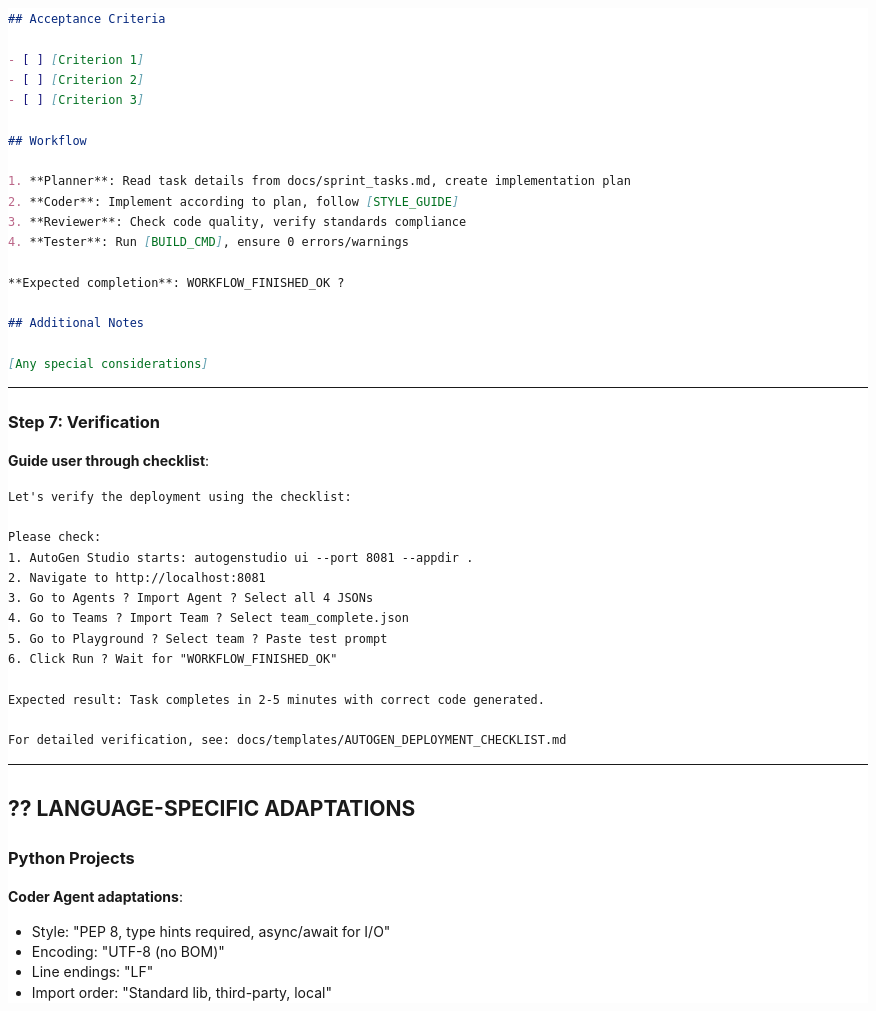 ```markdown
## Acceptance Criteria

- [ ] [Criterion 1]
- [ ] [Criterion 2]
- [ ] [Criterion 3]

## Workflow

1. **Planner**: Read task details from docs/sprint_tasks.md, create implementation plan
2. **Coder**: Implement according to plan, follow [STYLE_GUIDE]
3. **Reviewer**: Check code quality, verify standards compliance
4. **Tester**: Run [BUILD_CMD], ensure 0 errors/warnings

**Expected completion**: WORKFLOW_FINISHED_OK ?

## Additional Notes

[Any special considerations]
```

---

### Step 7: Verification

**Guide user through checklist**:
```
Let's verify the deployment using the checklist:

Please check:
1. AutoGen Studio starts: autogenstudio ui --port 8081 --appdir .
2. Navigate to http://localhost:8081
3. Go to Agents ? Import Agent ? Select all 4 JSONs
4. Go to Teams ? Import Team ? Select team_complete.json
5. Go to Playground ? Select team ? Paste test prompt
6. Click Run ? Wait for "WORKFLOW_FINISHED_OK"

Expected result: Task completes in 2-5 minutes with correct code generated.

For detailed verification, see: docs/templates/AUTOGEN_DEPLOYMENT_CHECKLIST.md
```

---

## ?? LANGUAGE-SPECIFIC ADAPTATIONS

### Python Projects

**Coder Agent adaptations**:
- Style: "PEP 8, type hints required, async/await for I/O"
- Encoding: "UTF-8 (no BOM)"
- Line endings: "LF"
- Import order: "Standard lib, third-party, local"
